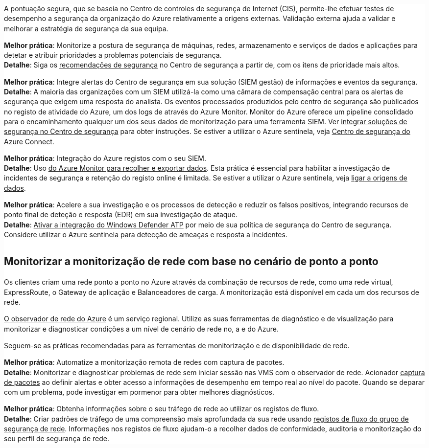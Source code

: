 A pontuação segura, que se baseia no Centro de controles de segurança de Internet (CIS), permite-lhe efetuar testes de desempenho a segurança da organização do Azure relativamente a origens externas. Validação externa ajuda a validar e melhorar a estratégia de segurança da sua equipa.

**Melhor prática**: Monitorize a postura de segurança de máquinas, redes, armazenamento e serviços de dados e aplicações para detetar e atribuir prioridades a problemas potenciais de segurança.  
**Detalhe**: Siga os [recomendações de segurança](../security-center/security-center-recommendations.md) no Centro de segurança a partir de, com os itens de prioridade mais altos.

**Melhor prática**: Integre alertas do Centro de segurança em sua solução (SIEM gestão) de informações e eventos da segurança.   
**Detalhe**: A maioria das organizações com um SIEM utilizá-la como uma câmara de compensação central para os alertas de segurança que exigem uma resposta do analista. Os eventos processados produzidos pelo centro de segurança são publicados no registo de atividade do Azure, um dos logs de através do Azure Monitor. Monitor do Azure oferece um pipeline consolidado para o encaminhamento qualquer um dos seus dados de monitorização para uma ferramenta SIEM. Ver [integrar soluções de segurança no Centro de segurança](../security-center/security-center-partner-integration.md#exporting-data-to-a-siem) para obter instruções. Se estiver a utilizar o Azure sentinela, veja [Centro de segurança do Azure Connect](../sentinel/connect-azure-security-center.md).

**Melhor prática**: Integração do Azure registos com o seu SIEM.   
**Detalhe**: Uso [do Azure Monitor para recolher e exportar dados](../azure-monitor/overview.md#integrate-and-export-data). Esta prática é essencial para habilitar a investigação de incidentes de segurança e retenção do registo online é limitada. Se estiver a utilizar o Azure sentinela, veja [ligar a origens de dados](../sentinel/connect-data-sources.md).

**Melhor prática**: Acelere a sua investigação e os processos de detecção e reduzir os falsos positivos, integrando recursos de ponto final de deteção e resposta (EDR) em sua investigação de ataque.   
**Detalhe**: [Ativar a integração do Windows Defender ATP](../security-center/security-center-wdatp.md#enable-windows-defender-atp-integration) por meio de sua política de segurança do Centro de segurança. Considere utilizar o Azure sentinela para detecção de ameaças e resposta a incidentes.

## <a name="monitor-end-to-end-scenario-based-network-monitoring"></a>Monitorizar a monitorização de rede com base no cenário de ponto a ponto
Os clientes criam uma rede ponto a ponto no Azure através da combinação de recursos de rede, como uma rede virtual, ExpressRoute, o Gateway de aplicação e Balanceadores de carga. A monitorização está disponível em cada um dos recursos de rede.

[O observador de rede do Azure](../network-watcher/network-watcher-monitoring-overview.md) é um serviço regional. Utilize as suas ferramentas de diagnóstico e de visualização para monitorizar e diagnosticar condições a um nível de cenário de rede no, a e do Azure.

Seguem-se as práticas recomendadas para as ferramentas de monitorização e de disponibilidade de rede.

**Melhor prática**: Automatize a monitorização remota de redes com captura de pacotes.  
**Detalhe**: Monitorizar e diagnosticar problemas de rede sem iniciar sessão nas VMS com o observador de rede. Acionador [captura de pacotes](../network-watcher/network-watcher-alert-triggered-packet-capture.md) ao definir alertas e obter acesso a informações de desempenho em tempo real ao nível do pacote. Quando se deparar com um problema, pode investigar em pormenor para obter melhores diagnósticos.

**Melhor prática**: Obtenha informações sobre o seu tráfego de rede ao utilizar os registos de fluxo.  
**Detalhe**: Criar padrões de tráfego de uma compreensão mais aprofundada da sua rede usando [registos de fluxo do grupo de segurança de rede](../network-watcher/network-watcher-nsg-flow-logging-overview.md). Informações nos registos de fluxo ajudam-o a recolher dados de conformidade, auditoria e monitorização do seu perfil de segurança de rede.
